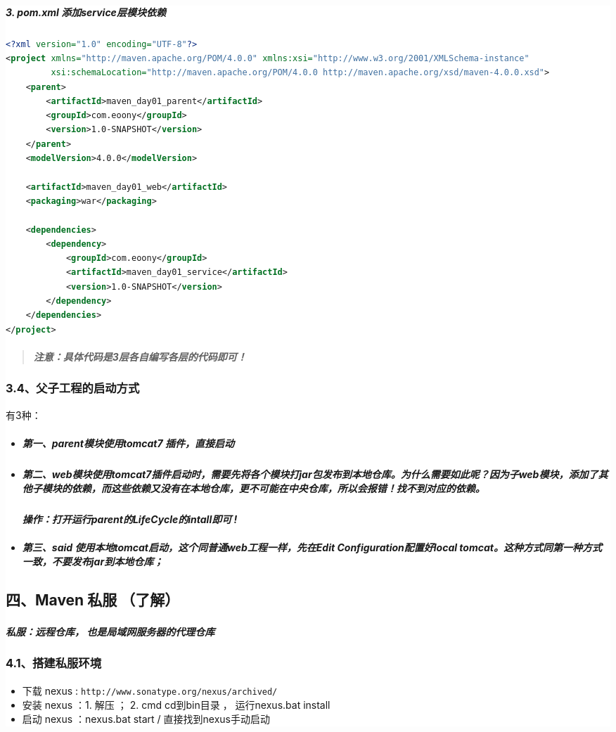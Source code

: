   ##### 3. pom.xml 添加service层模块依赖

  ```xml
  <?xml version="1.0" encoding="UTF-8"?>
  <project xmlns="http://maven.apache.org/POM/4.0.0" xmlns:xsi="http://www.w3.org/2001/XMLSchema-instance"
           xsi:schemaLocation="http://maven.apache.org/POM/4.0.0 http://maven.apache.org/xsd/maven-4.0.0.xsd">
      <parent>
          <artifactId>maven_day01_parent</artifactId>
          <groupId>com.eoony</groupId>
          <version>1.0-SNAPSHOT</version>
      </parent>
      <modelVersion>4.0.0</modelVersion>
  
      <artifactId>maven_day01_web</artifactId>
      <packaging>war</packaging>
  
      <dependencies>
          <dependency>
              <groupId>com.eoony</groupId>
              <artifactId>maven_day01_service</artifactId>
              <version>1.0-SNAPSHOT</version>
          </dependency>
      </dependencies>
  </project>
  ```

  > ##### 注意：具体代码是3层各自编写各层的代码即可！

### 3.4、父子工程的启动方式

有3种：

- ##### 第一、parent模块使用tomcat7 插件，直接启动

- ##### 第二、web模块使用tomcat7插件启动时，需要先将各个模块打jar包发布到本地仓库。为什么需要如此呢？因为子web模块，添加了其他子模块的依赖，而这些依赖又没有在本地仓库，更不可能在中央仓库，所以会报错！找不到对应的依赖。 

  ***操作：打开运行parent的LifeCycle的intall即可 !***

- ##### 第三、said 使用本地tomcat启动，这个同普通web工程一样，先在Edit Configuration配置好local tomcat。这种方式同第一种方式一致，不要发布jar到本地仓库；



## 四、Maven 私服 （了解）

##### 私服：远程仓库， 也是局域网服务器的代理仓库



### 4.1、搭建私服环境

- 下载 nexus :  `http://www.sonatype.org/nexus/archived/`
- 安装 nexus ：1. 解压 ； 2. cmd  cd到bin目录 ， 运行nexus.bat install
- 启动 nexus ：nexus.bat start / 直接找到nexus手动启动 
